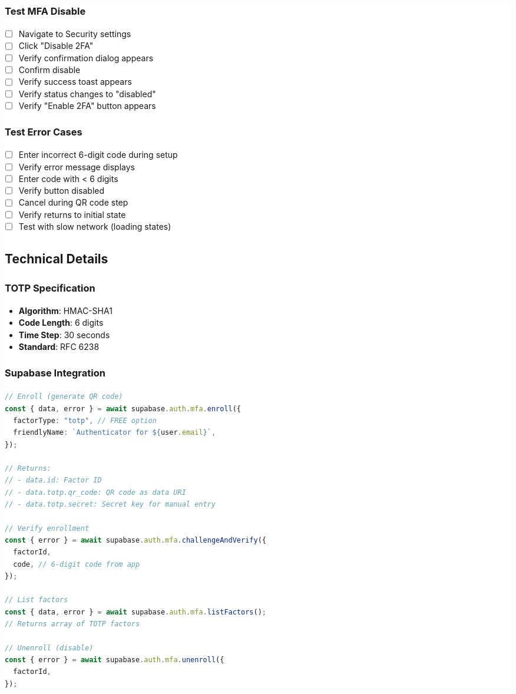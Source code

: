### Test MFA Disable

- [ ] Navigate to Security settings
- [ ] Click "Disable 2FA"
- [ ] Verify confirmation dialog appears
- [ ] Confirm disable
- [ ] Verify success toast appears
- [ ] Verify status changes to "disabled"
- [ ] Verify "Enable 2FA" button appears

### Test Error Cases

- [ ] Enter incorrect 6-digit code during setup
- [ ] Verify error message displays
- [ ] Enter code with < 6 digits
- [ ] Verify button disabled
- [ ] Cancel during QR code step
- [ ] Verify returns to initial state
- [ ] Test with slow network (loading states)

## Technical Details

### TOTP Specification

- **Algorithm**: HMAC-SHA1
- **Code Length**: 6 digits
- **Time Step**: 30 seconds
- **Standard**: RFC 6238

### Supabase Integration

```typescript
// Enroll (generate QR code)
const { data, error } = await supabase.auth.mfa.enroll({
  factorType: "totp", // FREE option
  friendlyName: `Authenticator for ${user.email}`,
});

// Returns:
// - data.id: Factor ID
// - data.totp.qr_code: QR code as data URI
// - data.totp.secret: Secret key for manual entry

// Verify enrollment
const { error } = await supabase.auth.mfa.challengeAndVerify({
  factorId,
  code, // 6-digit code from app
});

// List factors
const { data, error } = await supabase.auth.mfa.listFactors();
// Returns array of TOTP factors

// Unenroll (disable)
const { error } = await supabase.auth.mfa.unenroll({
  factorId,
});
```
